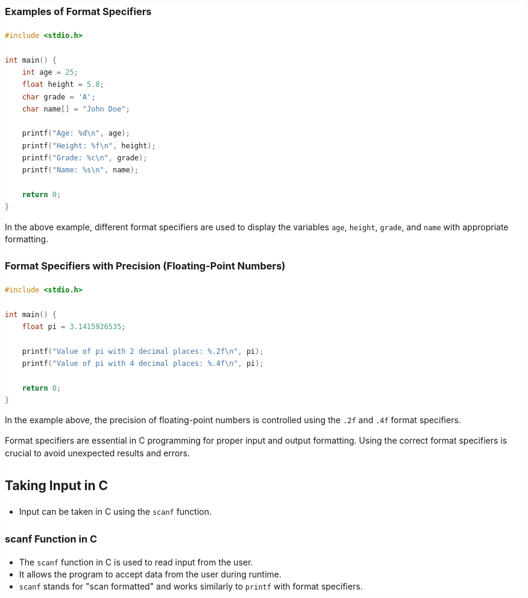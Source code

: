 ### Examples of Format Specifiers

```c
#include <stdio.h>

int main() {
    int age = 25;
    float height = 5.8;
    char grade = 'A';
    char name[] = "John Doe";

    printf("Age: %d\n", age);
    printf("Height: %f\n", height);
    printf("Grade: %c\n", grade);
    printf("Name: %s\n", name);

    return 0;
}
```

In the above example, different format specifiers are used to display the variables `age`, `height`, `grade`, and `name` with appropriate formatting.

### Format Specifiers with Precision (Floating-Point Numbers)

```c
#include <stdio.h>

int main() {
    float pi = 3.1415926535;

    printf("Value of pi with 2 decimal places: %.2f\n", pi);
    printf("Value of pi with 4 decimal places: %.4f\n", pi);

    return 0;
}
```

In the example above, the precision of floating-point numbers is controlled using the `.2f` and `.4f` format specifiers.

Format specifiers are essential in C programming for proper input and output formatting. Using the correct format specifiers is crucial to avoid unexpected results and errors.

## Taking Input in C

- Input can be taken in C using the `scanf` function.

### scanf Function in C

- The `scanf` function in C is used to read input from the user.
- It allows the program to accept data from the user during runtime.
- `scanf` stands for "scan formatted" and works similarly to `printf` with format specifiers.
